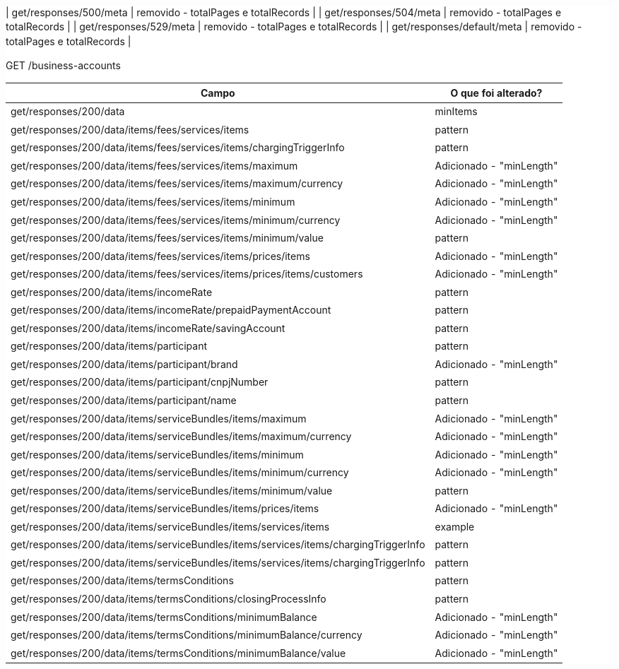 | get/responses/500/meta | removido - totalPages e totalRecords |
| get/responses/504/meta | removido - totalPages e totalRecords |
| get/responses/529/meta | removido - totalPages e totalRecords |
| get/responses/default/meta | removido - totalPages e totalRecords |

 GET /business-accounts

| **Campo** | **O que foi alterado?** |
| --- | --- |
| get/responses/200/data | minItems |
| get/responses/200/data/items/fees/services/items | pattern |
| get/responses/200/data/items/fees/services/items/chargingTriggerInfo | pattern |
| get/responses/200/data/items/fees/services/items/maximum | Adicionado - "minLength" |
| get/responses/200/data/items/fees/services/items/maximum/currency | Adicionado - "minLength" |
| get/responses/200/data/items/fees/services/items/minimum | Adicionado - "minLength" |
| get/responses/200/data/items/fees/services/items/minimum/currency | Adicionado - "minLength" |
| get/responses/200/data/items/fees/services/items/minimum/value | pattern |
| get/responses/200/data/items/fees/services/items/prices/items | Adicionado - "minLength" |
| get/responses/200/data/items/fees/services/items/prices/items/customers | Adicionado - "minLength" |
| get/responses/200/data/items/incomeRate | pattern |
| get/responses/200/data/items/incomeRate/prepaidPaymentAccount | pattern |
| get/responses/200/data/items/incomeRate/savingAccount | pattern |
| get/responses/200/data/items/participant | pattern |
| get/responses/200/data/items/participant/brand | Adicionado - "minLength" |
| get/responses/200/data/items/participant/cnpjNumber | pattern |
| get/responses/200/data/items/participant/name | pattern |
| get/responses/200/data/items/serviceBundles/items/maximum | Adicionado - "minLength" |
| get/responses/200/data/items/serviceBundles/items/maximum/currency | Adicionado - "minLength" |
| get/responses/200/data/items/serviceBundles/items/minimum | Adicionado - "minLength" |
| get/responses/200/data/items/serviceBundles/items/minimum/currency | Adicionado - "minLength" |
| get/responses/200/data/items/serviceBundles/items/minimum/value | pattern |
| get/responses/200/data/items/serviceBundles/items/prices/items | Adicionado - "minLength" |
| get/responses/200/data/items/serviceBundles/items/services/items | example |
| get/responses/200/data/items/serviceBundles/items/services/items/chargingTriggerInfo | pattern |
| get/responses/200/data/items/serviceBundles/items/services/items/chargingTriggerInfo | pattern |
| get/responses/200/data/items/termsConditions | pattern |
| get/responses/200/data/items/termsConditions/closingProcessInfo | pattern |
| get/responses/200/data/items/termsConditions/minimumBalance | Adicionado - "minLength" |
| get/responses/200/data/items/termsConditions/minimumBalance/currency | Adicionado - "minLength" |
| get/responses/200/data/items/termsConditions/minimumBalance/value | Adicionado - "minLength" |